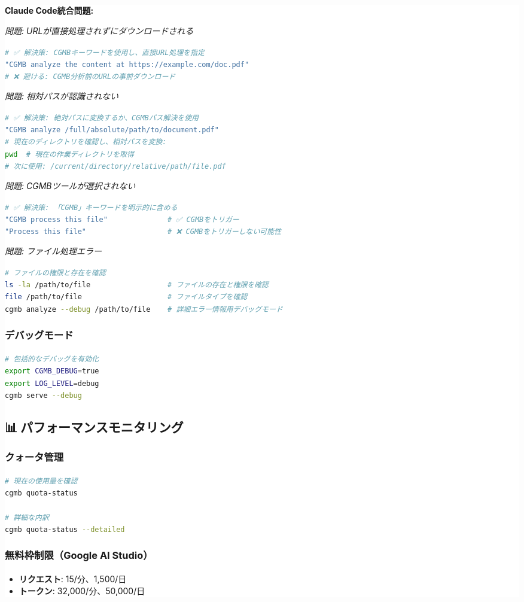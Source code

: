 **Claude Code統合問題:**

*問題: URLが直接処理されずにダウンロードされる*
```bash
# ✅ 解決策: CGMBキーワードを使用し、直接URL処理を指定
"CGMB analyze the content at https://example.com/doc.pdf"
# ❌ 避ける: CGMB分析前のURLの事前ダウンロード
```

*問題: 相対パスが認識されない*  
```bash
# ✅ 解決策: 絶対パスに変換するか、CGMBパス解決を使用
"CGMB analyze /full/absolute/path/to/document.pdf"
# 現在のディレクトリを確認し、相対パスを変換:
pwd  # 現在の作業ディレクトリを取得
# 次に使用: /current/directory/relative/path/file.pdf
```

*問題: CGMBツールが選択されない*
```bash
# ✅ 解決策: 「CGMB」キーワードを明示的に含める
"CGMB process this file"              # ✅ CGMBをトリガー
"Process this file"                   # ❌ CGMBをトリガーしない可能性
```

*問題: ファイル処理エラー*
```bash
# ファイルの権限と存在を確認
ls -la /path/to/file                  # ファイルの存在と権限を確認
file /path/to/file                    # ファイルタイプを確認
cgmb analyze --debug /path/to/file    # 詳細エラー情報用デバッグモード
```

### デバッグモード

```bash
# 包括的なデバッグを有効化
export CGMB_DEBUG=true
export LOG_LEVEL=debug
cgmb serve --debug
```

## 📊 パフォーマンスモニタリング

### クォータ管理

```bash
# 現在の使用量を確認
cgmb quota-status

# 詳細な内訳
cgmb quota-status --detailed
```

### 無料枠制限（Google AI Studio）
- **リクエスト**: 15/分、1,500/日
- **トークン**: 32,000/分、50,000/日
